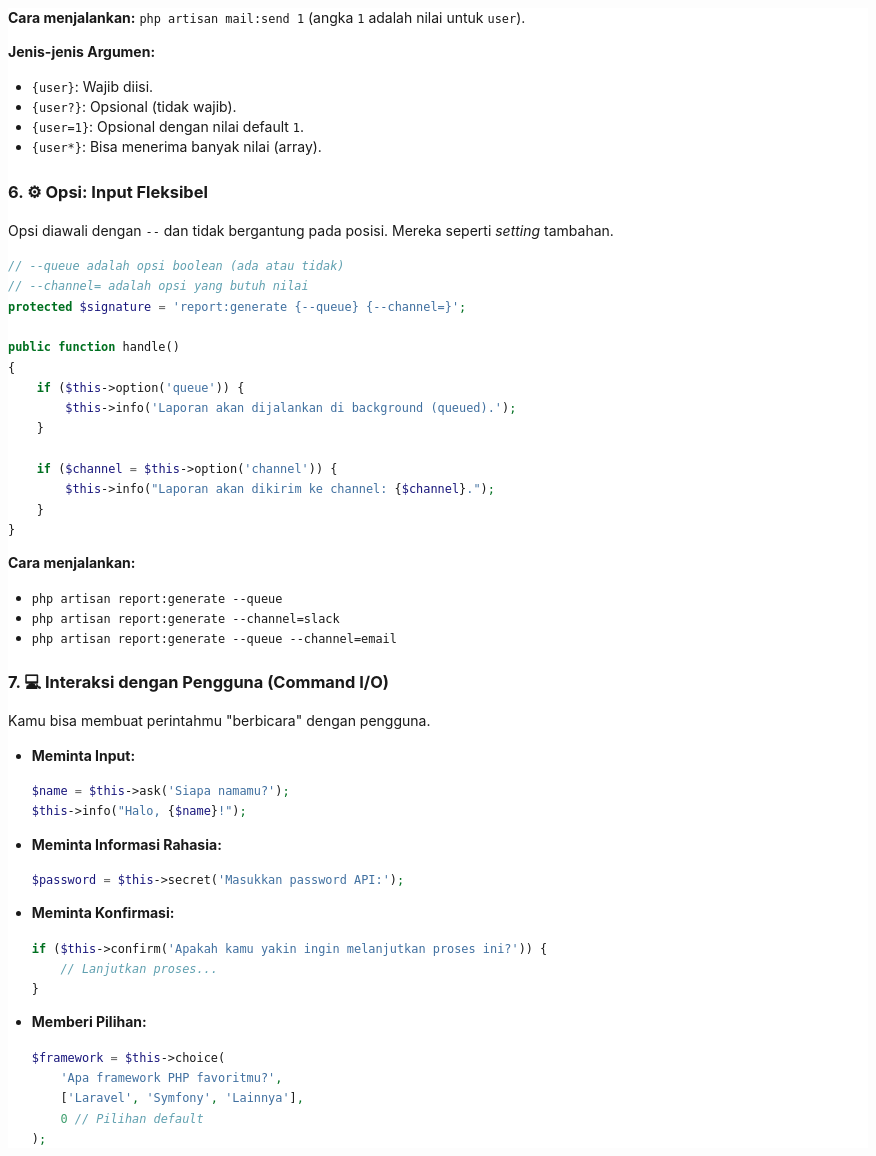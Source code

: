 **Cara menjalankan:** `php artisan mail:send 1` (angka `1` adalah nilai untuk `user`).

**Jenis-jenis Argumen:**
- `{user}`: Wajib diisi.
- `{user?}`: Opsional (tidak wajib).
- `{user=1}`: Opsional dengan nilai default `1`.
- `{user*}`: Bisa menerima banyak nilai (array).

### 6. ⚙️ Opsi: Input Fleksibel

Opsi diawali dengan `--` dan tidak bergantung pada posisi. Mereka seperti *setting* tambahan.
```php
// --queue adalah opsi boolean (ada atau tidak)
// --channel= adalah opsi yang butuh nilai
protected $signature = 'report:generate {--queue} {--channel=}';

public function handle()
{
    if ($this->option('queue')) {
        $this->info('Laporan akan dijalankan di background (queued).');
    }

    if ($channel = $this->option('channel')) {
        $this->info("Laporan akan dikirim ke channel: {$channel}.");
    }
}
```
**Cara menjalankan:**
- `php artisan report:generate --queue`
- `php artisan report:generate --channel=slack`
- `php artisan report:generate --queue --channel=email`

### 7. 💻 Interaksi dengan Pengguna (Command I/O)

Kamu bisa membuat perintahmu "berbicara" dengan pengguna.

- **Meminta Input:**
  ```php
  $name = $this->ask('Siapa namamu?');
  $this->info("Halo, {$name}!");
  ```
- **Meminta Informasi Rahasia:**
  ```php
  $password = $this->secret('Masukkan password API:');
  ```
- **Meminta Konfirmasi:**
  ```php
  if ($this->confirm('Apakah kamu yakin ingin melanjutkan proses ini?')) {
      // Lanjutkan proses...
  }
  ```
- **Memberi Pilihan:**
  ```php
  $framework = $this->choice(
      'Apa framework PHP favoritmu?',
      ['Laravel', 'Symfony', 'Lainnya'],
      0 // Pilihan default
  );
  ```
